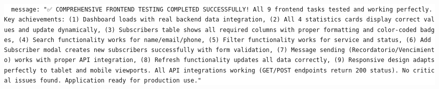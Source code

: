       message: "✅ COMPREHENSIVE FRONTEND TESTING COMPLETED SUCCESSFULLY! All 9 frontend tasks tested and working perfectly. Key achievements: (1) Dashboard loads with real backend data integration, (2) All 4 statistics cards display correct values and update dynamically, (3) Subscribers table shows all required columns with proper formatting and color-coded badges, (4) Search functionality works for name/email/phone, (5) Filter functionality works for service and status, (6) Add Subscriber modal creates new subscribers successfully with form validation, (7) Message sending (Recordatorio/Vencimiento) works with proper API integration, (8) Refresh functionality updates all data correctly, (9) Responsive design adapts perfectly to tablet and mobile viewports. All API integrations working (GET/POST endpoints return 200 status). No critical issues found. Application ready for production use."